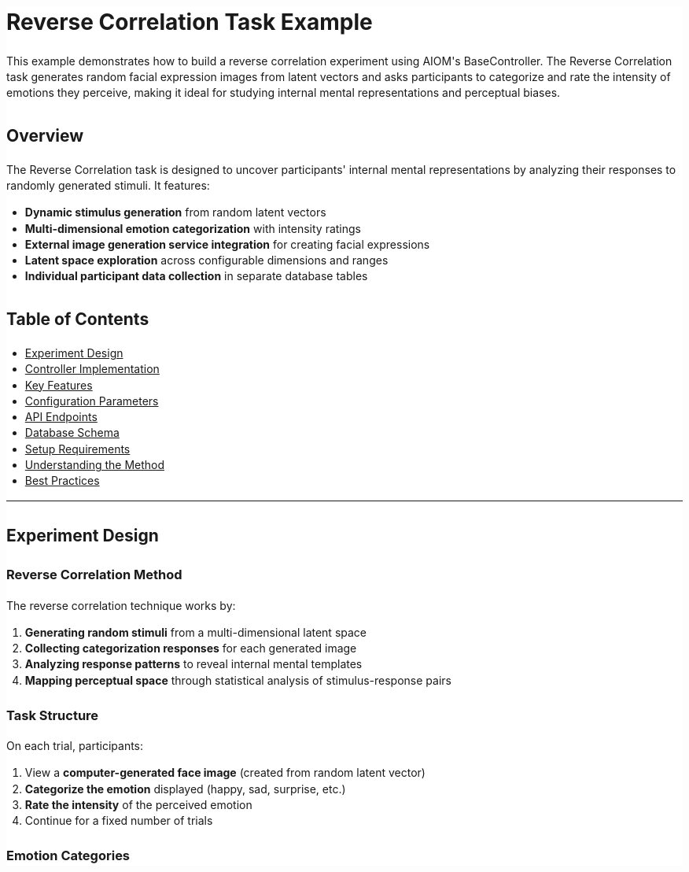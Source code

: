 # Reverse Correlation Task Example

This example demonstrates how to build a reverse correlation experiment using AIOM's BaseController. The Reverse Correlation task generates random facial expression images from latent vectors and asks participants to categorize and rate the intensity of emotions they perceive, making it ideal for studying internal mental representations and perceptual biases.

## Overview

The Reverse Correlation task is designed to uncover participants' internal mental representations by analyzing their responses to randomly generated stimuli. It features:
- **Dynamic stimulus generation** from random latent vectors
- **Multi-dimensional emotion categorization** with intensity ratings
- **External image generation service integration** for creating facial expressions
- **Latent space exploration** across configurable dimensions and ranges
- **Individual participant data collection** in separate database tables

## Table of Contents

- [Experiment Design](#experiment-design)
- [Controller Implementation](#controller-implementation)
- [Key Features](#key-features)
- [Configuration Parameters](#configuration-parameters)
- [API Endpoints](#api-endpoints)
- [Database Schema](#database-schema)
- [Setup Requirements](#setup-requirements)
- [Understanding the Method](#understanding-the-method)
- [Best Practices](#best-practices)

---

## Experiment Design

### Reverse Correlation Method

The reverse correlation technique works by:
1. **Generating random stimuli** from a multi-dimensional latent space
2. **Collecting categorization responses** for each generated image
3. **Analyzing response patterns** to reveal internal mental templates
4. **Mapping perceptual space** through statistical analysis of stimulus-response pairs

### Task Structure

On each trial, participants:
1. View a **computer-generated face image** (created from random latent vector)
2. **Categorize the emotion** displayed (happy, sad, surprise, etc.)
3. **Rate the intensity** of the perceived emotion
4. Continue for a fixed number of trials

### Emotion Categories
